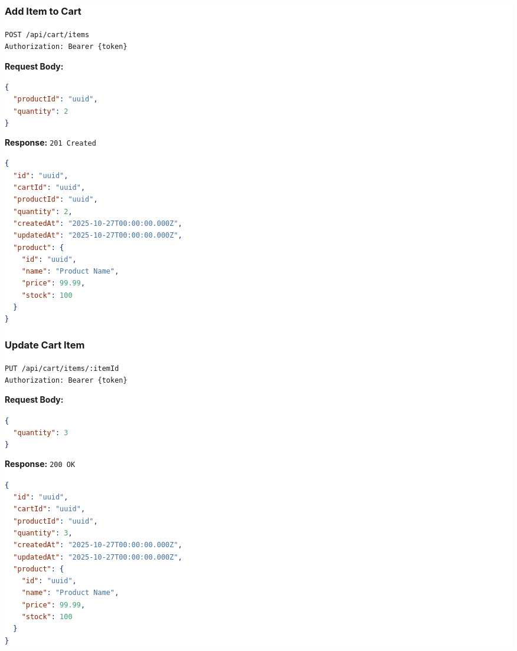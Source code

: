 ### Add Item to Cart

```http
POST /api/cart/items
Authorization: Bearer {token}
```

**Request Body:**

```json
{
  "productId": "uuid",
  "quantity": 2
}
```

**Response:** `201 Created`

```json
{
  "id": "uuid",
  "cartId": "uuid",
  "productId": "uuid",
  "quantity": 2,
  "createdAt": "2025-10-27T00:00:00.000Z",
  "updatedAt": "2025-10-27T00:00:00.000Z",
  "product": {
    "id": "uuid",
    "name": "Product Name",
    "price": 99.99,
    "stock": 100
  }
}
```

### Update Cart Item

```http
PUT /api/cart/items/:itemId
Authorization: Bearer {token}
```

**Request Body:**

```json
{
  "quantity": 3
}
```

**Response:** `200 OK`

```json
{
  "id": "uuid",
  "cartId": "uuid",
  "productId": "uuid",
  "quantity": 3,
  "createdAt": "2025-10-27T00:00:00.000Z",
  "updatedAt": "2025-10-27T00:00:00.000Z",
  "product": {
    "id": "uuid",
    "name": "Product Name",
    "price": 99.99,
    "stock": 100
  }
}
```
